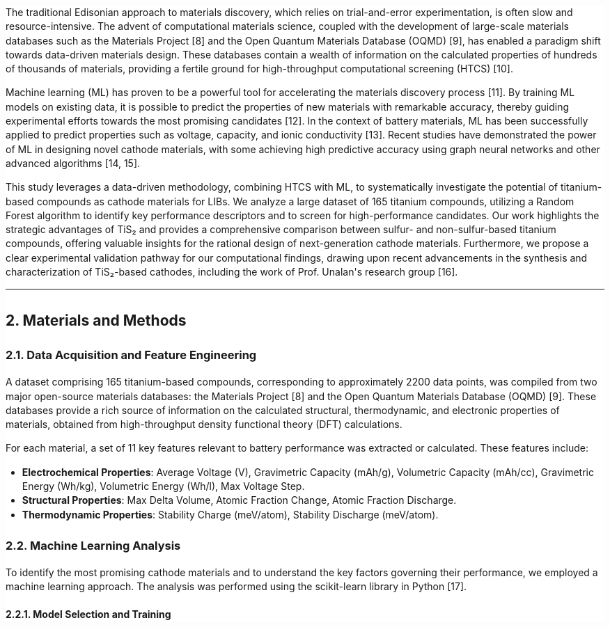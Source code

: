 The traditional Edisonian approach to materials discovery, which relies on trial-and-error experimentation, is often slow and resource-intensive. The advent of computational materials science, coupled with the development of large-scale materials databases such as the Materials Project [8] and the Open Quantum Materials Database (OQMD) [9], has enabled a paradigm shift towards data-driven materials design. These databases contain a wealth of information on the calculated properties of hundreds of thousands of materials, providing a fertile ground for high-throughput computational screening (HTCS) [10].

Machine learning (ML) has proven to be a powerful tool for accelerating the materials discovery process [11]. By training ML models on existing data, it is possible to predict the properties of new materials with remarkable accuracy, thereby guiding experimental efforts towards the most promising candidates [12]. In the context of battery materials, ML has been successfully applied to predict properties such as voltage, capacity, and ionic conductivity [13]. Recent studies have demonstrated the power of ML in designing novel cathode materials, with some achieving high predictive accuracy using graph neural networks and other advanced algorithms [14, 15].

This study leverages a data-driven methodology, combining HTCS with ML, to systematically investigate the potential of titanium-based compounds as cathode materials for LIBs. We analyze a large dataset of 165 titanium compounds, utilizing a Random Forest algorithm to identify key performance descriptors and to screen for high-performance candidates. Our work highlights the strategic advantages of TiS₂ and provides a comprehensive comparison between sulfur- and non-sulfur-based titanium compounds, offering valuable insights for the rational design of next-generation cathode materials. Furthermore, we propose a clear experimental validation pathway for our computational findings, drawing upon recent advancements in the synthesis and characterization of TiS₂-based cathodes, including the work of Prof. Unalan's research group [16].

---

## 2. Materials and Methods

### 2.1. Data Acquisition and Feature Engineering

A dataset comprising 165 titanium-based compounds, corresponding to approximately 2200 data points, was compiled from two major open-source materials databases: the Materials Project [8] and the Open Quantum Materials Database (OQMD) [9]. These databases provide a rich source of information on the calculated structural, thermodynamic, and electronic properties of materials, obtained from high-throughput density functional theory (DFT) calculations.

For each material, a set of 11 key features relevant to battery performance was extracted or calculated. These features include:

*   **Electrochemical Properties**: Average Voltage (V), Gravimetric Capacity (mAh/g), Volumetric Capacity (mAh/cc), Gravimetric Energy (Wh/kg), Volumetric Energy (Wh/l), Max Voltage Step.
*   **Structural Properties**: Max Delta Volume, Atomic Fraction Change, Atomic Fraction Discharge.
*   **Thermodynamic Properties**: Stability Charge (meV/atom), Stability Discharge (meV/atom).

### 2.2. Machine Learning Analysis

To identify the most promising cathode materials and to understand the key factors governing their performance, we employed a machine learning approach. The analysis was performed using the scikit-learn library in Python [17].

#### 2.2.1. Model Selection and Training
